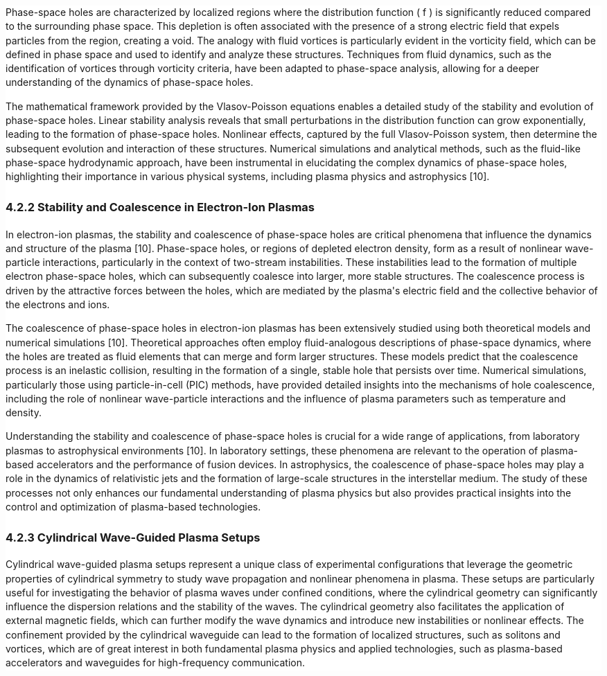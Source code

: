 Phase-space holes are characterized by localized regions where the distribution function \( f \) is significantly reduced compared to the surrounding phase space. This depletion is often associated with the presence of a strong electric field that expels particles from the region, creating a void. The analogy with fluid vortices is particularly evident in the vorticity field, which can be defined in phase space and used to identify and analyze these structures. Techniques from fluid dynamics, such as the identification of vortices through vorticity criteria, have been adapted to phase-space analysis, allowing for a deeper understanding of the dynamics of phase-space holes.

The mathematical framework provided by the Vlasov-Poisson equations enables a detailed study of the stability and evolution of phase-space holes. Linear stability analysis reveals that small perturbations in the distribution function can grow exponentially, leading to the formation of phase-space holes. Nonlinear effects, captured by the full Vlasov-Poisson system, then determine the subsequent evolution and interaction of these structures. Numerical simulations and analytical methods, such as the fluid-like phase-space hydrodynamic approach, have been instrumental in elucidating the complex dynamics of phase-space holes, highlighting their importance in various physical systems, including plasma physics and astrophysics [10].

### 4.2.2 Stability and Coalescence in Electron-Ion Plasmas
In electron-ion plasmas, the stability and coalescence of phase-space holes are critical phenomena that influence the dynamics and structure of the plasma [10]. Phase-space holes, or regions of depleted electron density, form as a result of nonlinear wave-particle interactions, particularly in the context of two-stream instabilities. These instabilities lead to the formation of multiple electron phase-space holes, which can subsequently coalesce into larger, more stable structures. The coalescence process is driven by the attractive forces between the holes, which are mediated by the plasma's electric field and the collective behavior of the electrons and ions.

The coalescence of phase-space holes in electron-ion plasmas has been extensively studied using both theoretical models and numerical simulations [10]. Theoretical approaches often employ fluid-analogous descriptions of phase-space dynamics, where the holes are treated as fluid elements that can merge and form larger structures. These models predict that the coalescence process is an inelastic collision, resulting in the formation of a single, stable hole that persists over time. Numerical simulations, particularly those using particle-in-cell (PIC) methods, have provided detailed insights into the mechanisms of hole coalescence, including the role of nonlinear wave-particle interactions and the influence of plasma parameters such as temperature and density.

Understanding the stability and coalescence of phase-space holes is crucial for a wide range of applications, from laboratory plasmas to astrophysical environments [10]. In laboratory settings, these phenomena are relevant to the operation of plasma-based accelerators and the performance of fusion devices. In astrophysics, the coalescence of phase-space holes may play a role in the dynamics of relativistic jets and the formation of large-scale structures in the interstellar medium. The study of these processes not only enhances our fundamental understanding of plasma physics but also provides practical insights into the control and optimization of plasma-based technologies.

### 4.2.3 Cylindrical Wave-Guided Plasma Setups
Cylindrical wave-guided plasma setups represent a unique class of experimental configurations that leverage the geometric properties of cylindrical symmetry to study wave propagation and nonlinear phenomena in plasma. These setups are particularly useful for investigating the behavior of plasma waves under confined conditions, where the cylindrical geometry can significantly influence the dispersion relations and the stability of the waves. The cylindrical geometry also facilitates the application of external magnetic fields, which can further modify the wave dynamics and introduce new instabilities or nonlinear effects. The confinement provided by the cylindrical waveguide can lead to the formation of localized structures, such as solitons and vortices, which are of great interest in both fundamental plasma physics and applied technologies, such as plasma-based accelerators and waveguides for high-frequency communication.
